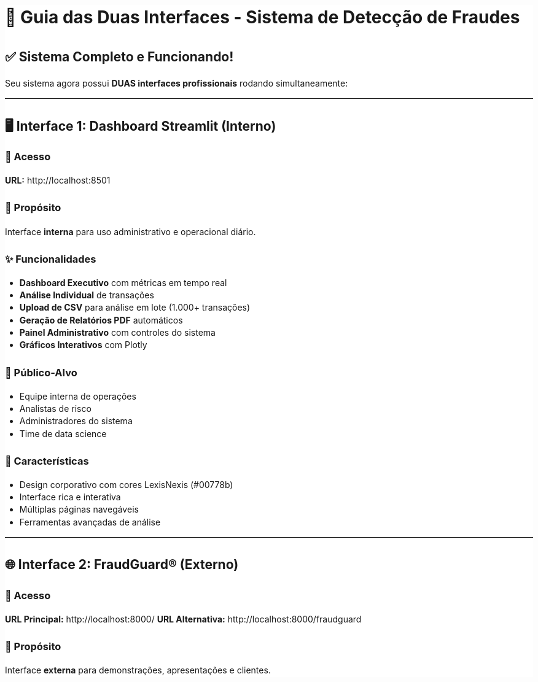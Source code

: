 # 🎨 Guia das Duas Interfaces - Sistema de Detecção de Fraudes

## ✅ Sistema Completo e Funcionando!

Seu sistema agora possui **DUAS interfaces profissionais** rodando simultaneamente:

---

## 🖥️ Interface 1: Dashboard Streamlit (Interno)

### 📍 Acesso
**URL:** http://localhost:8501

### 🎯 Propósito
Interface **interna** para uso administrativo e operacional diário.

### ✨ Funcionalidades
- **Dashboard Executivo** com métricas em tempo real
- **Análise Individual** de transações
- **Upload de CSV** para análise em lote (1.000+ transações)
- **Geração de Relatórios PDF** automáticos
- **Painel Administrativo** com controles do sistema
- **Gráficos Interativos** com Plotly

### 👥 Público-Alvo
- Equipe interna de operações
- Analistas de risco
- Administradores do sistema
- Time de data science

### 🎨 Características
- Design corporativo com cores LexisNexis (#00778b)
- Interface rica e interativa
- Múltiplas páginas navegáveis
- Ferramentas avançadas de análise

---

## 🌐 Interface 2: FraudGuard® (Externo)

### 📍 Acesso
**URL Principal:** http://localhost:8000/
**URL Alternativa:** http://localhost:8000/fraudguard

### 🎯 Propósito
Interface **externa** para demonstrações, apresentações e clientes.
